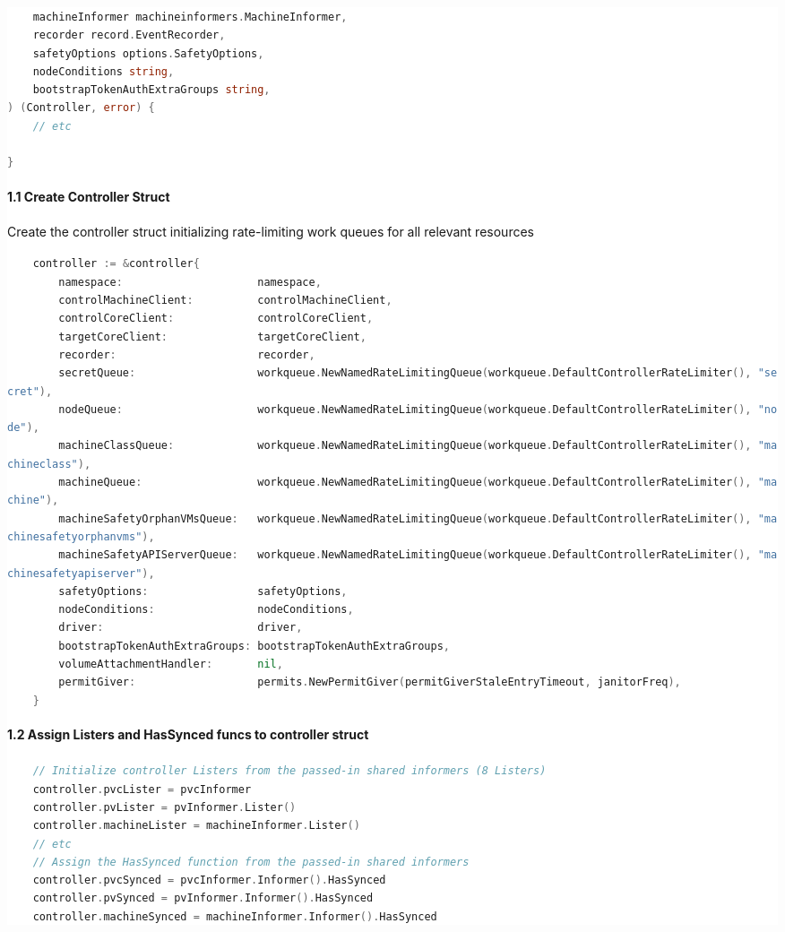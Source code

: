```go
	machineInformer machineinformers.MachineInformer,
	recorder record.EventRecorder,
	safetyOptions options.SafetyOptions,
	nodeConditions string,
	bootstrapTokenAuthExtraGroups string,
) (Controller, error) {
	// etc

}
```

#### 1.1 Create Controller Struct

Create the controller struct initializing rate-limiting work queues for all relevant resources

```go
	controller := &controller{
		namespace:                     namespace,
		controlMachineClient:          controlMachineClient,
		controlCoreClient:             controlCoreClient,
		targetCoreClient:              targetCoreClient,
		recorder:                      recorder,
		secretQueue:                   workqueue.NewNamedRateLimitingQueue(workqueue.DefaultControllerRateLimiter(), "secret"),
		nodeQueue:                     workqueue.NewNamedRateLimitingQueue(workqueue.DefaultControllerRateLimiter(), "node"),
		machineClassQueue:             workqueue.NewNamedRateLimitingQueue(workqueue.DefaultControllerRateLimiter(), "machineclass"),
		machineQueue:                  workqueue.NewNamedRateLimitingQueue(workqueue.DefaultControllerRateLimiter(), "machine"),
		machineSafetyOrphanVMsQueue:   workqueue.NewNamedRateLimitingQueue(workqueue.DefaultControllerRateLimiter(), "machinesafetyorphanvms"),
		machineSafetyAPIServerQueue:   workqueue.NewNamedRateLimitingQueue(workqueue.DefaultControllerRateLimiter(), "machinesafetyapiserver"),
		safetyOptions:                 safetyOptions,
		nodeConditions:                nodeConditions,
		driver:                        driver,
		bootstrapTokenAuthExtraGroups: bootstrapTokenAuthExtraGroups,
		volumeAttachmentHandler:       nil,
		permitGiver:                   permits.NewPermitGiver(permitGiverStaleEntryTimeout, janitorFreq),
	}


```
#### 1.2 Assign Listers and HasSynced funcs to controller struct

```go
	// Initialize controller Listers from the passed-in shared informers (8 Listers)
	controller.pvcLister = pvcInformer
	controller.pvLister = pvInformer.Lister()
    controller.machineLister = machineInformer.Lister()
	// etc
	// Assign the HasSynced function from the passed-in shared informers
	controller.pvcSynced = pvcInformer.Informer().HasSynced
	controller.pvSynced = pvInformer.Informer().HasSynced
    controller.machineSynced = machineInformer.Informer().HasSynced
```
